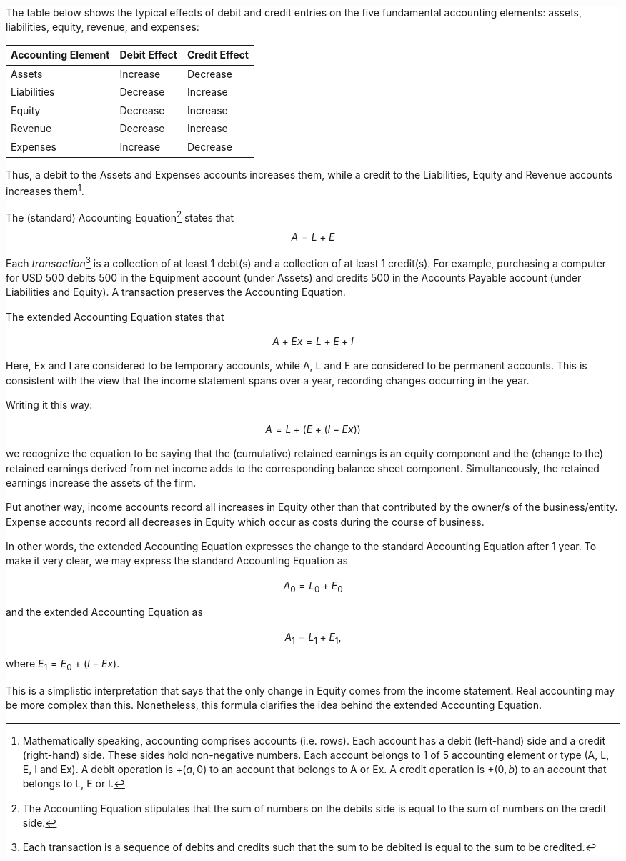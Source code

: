 The table below shows the typical effects of debit and credit entries on the five fundamental accounting elements: assets, liabilities, equity, revenue, and expenses:

| Accounting Element | Debit Effect | Credit Effect |
|--------------------|--------------|---------------|
| Assets             | Increase     | Decrease      |
| Liabilities        | Decrease     | Increase      |
| Equity             | Decrease     | Increase      |
| Revenue            | Decrease     | Increase      |
| Expenses           | Increase     | Decrease      |

Thus, a debit to the Assets and Expenses accounts increases them, while a credit to the Liabilities, Equity and Revenue accounts increases them[^math].

The (standard) Accounting Equation[^accounting_equation] states that $$A = L + E$$

Each *transaction*[^transaction] is a collection of at least 1 debt(s) and a collection of at least 1 credit(s). For example, purchasing a computer for USD 500 debits 500 in the Equipment account (under Assets) and credits 500 in the Accounts Payable account (under Liabilities and Equity). A transaction preserves the Accounting Equation.

The extended Accounting Equation states that

$$A + Ex = L + E + I$$

Here, Ex and I are considered to be temporary accounts, while A, L and E are considered to be permanent accounts. This is consistent with the view that the income statement spans over a year, recording changes occurring in the year.

Writing it this way:

$$A = L + (E + (I - Ex))$$

we recognize the equation to be saying that the (cumulative) retained earnings is an equity component and the (change to the) retained earnings derived from net income adds to the corresponding balance sheet component. Simultaneously, the retained earnings increase the assets of the firm.

Put another way, income accounts record all increases in Equity other than that contributed by the owner/s of the business/entity. Expense accounts record all decreases in Equity which occur as costs during the course of business.

In other words, the extended Accounting Equation expresses the change to the standard Accounting Equation after 1 year. To make it very clear, we may express the standard Accounting Equation as

$$A_0 = L_0 + E_0$$

and the extended Accounting Equation as

$$A_1 = L_1 + E_1,$$

where $E_1 = E_0 + (I - Ex)$.

This is a simplistic interpretation that says that the only change in Equity comes from the income statement. Real accounting may be more complex than this. Nonetheless, this formula clarifies the idea behind the extended Accounting Equation.


[^math]: Mathematically speaking, accounting comprises accounts (i.e. rows). Each account has a debit (left-hand) side and a credit (right-hand) side. These sides hold non-negative numbers. Each account belongs to 1 of 5 accounting element or type (A, L, E, I and Ex). A debit operation is $+(a,0)$ to an account that belongs to A or Ex. A credit operation is $+(0,b)$ to an account that belongs to L, E or I.
[^accounting_equation]: The Accounting Equation stipulates that the sum of numbers on the debits side is equal to the sum of numbers on the credit side.
[^transaction]: Each transaction is a sequence of debits and credits such that the sum to be debited is equal to the sum to be credited.